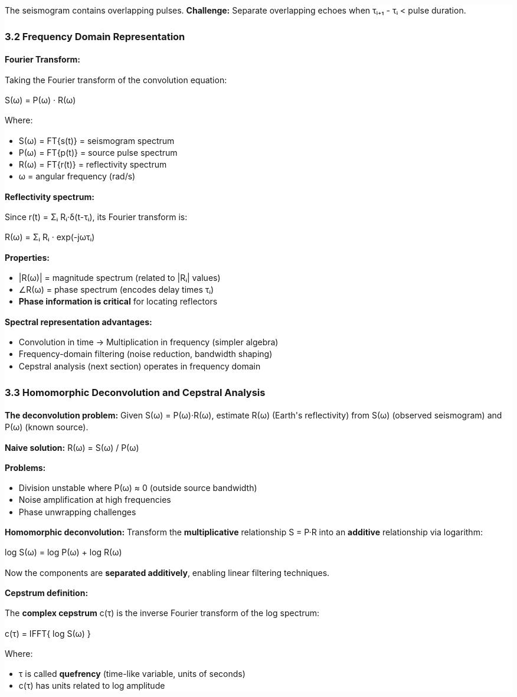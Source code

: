The seismogram contains overlapping pulses. **Challenge:** Separate overlapping echoes when τᵢ₊₁ - τᵢ < pulse duration.

### 3.2 Frequency Domain Representation

**Fourier Transform:**

Taking the Fourier transform of the convolution equation:

S(ω) = P(ω) · R(ω)

Where:
- S(ω) = FT{s(t)} = seismogram spectrum
- P(ω) = FT{p(t)} = source pulse spectrum
- R(ω) = FT{r(t)} = reflectivity spectrum
- ω = angular frequency (rad/s)

**Reflectivity spectrum:**

Since r(t) = Σᵢ Rᵢ·δ(t-τᵢ), its Fourier transform is:

R(ω) = Σᵢ Rᵢ · exp(-jωτᵢ)

**Properties:**
- |R(ω)| = magnitude spectrum (related to |Rᵢ| values)
- ∠R(ω) = phase spectrum (encodes delay times τᵢ)
- **Phase information is critical** for locating reflectors

**Spectral representation advantages:**
- Convolution in time → Multiplication in frequency (simpler algebra)
- Frequency-domain filtering (noise reduction, bandwidth shaping)
- Cepstral analysis (next section) operates in frequency domain

### 3.3 Homomorphic Deconvolution and Cepstral Analysis

**The deconvolution problem:** Given S(ω) = P(ω)·R(ω), estimate R(ω) (Earth's reflectivity) from S(ω) (observed seismogram) and P(ω) (known source).

**Naive solution:** R(ω) = S(ω) / P(ω)

**Problems:**
- Division unstable where P(ω) ≈ 0 (outside source bandwidth)
- Noise amplification at high frequencies
- Phase unwrapping challenges

**Homomorphic deconvolution:** Transform the **multiplicative** relationship S = P·R into an **additive** relationship via logarithm:

log S(ω) = log P(ω) + log R(ω)

Now the components are **separated additively**, enabling linear filtering techniques.

**Cepstrum definition:**

The **complex cepstrum** c(τ) is the inverse Fourier transform of the log spectrum:

c(τ) = IFFT{ log S(ω) }

Where:
- τ is called **quefrency** (time-like variable, units of seconds)
- c(τ) has units related to log amplitude
